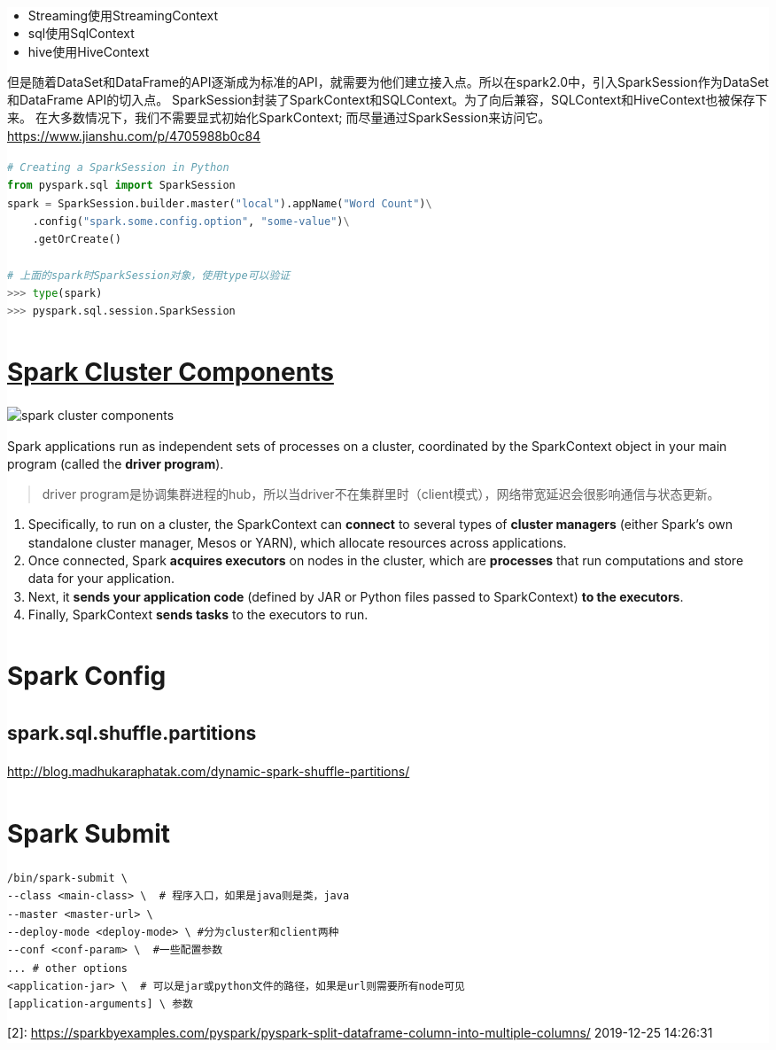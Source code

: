 - Streaming使用StreamingContext
- sql使用SqlContext
- hive使用HiveContext

但是随着DataSet和DataFrame的API逐渐成为标准的API，就需要为他们建立接入点。所以在spark2.0中，引入SparkSession作为DataSet和DataFrame API的切入点。
SparkSession封装了SparkContext和SQLContext。为了向后兼容，SQLContext和HiveContext也被保存下来。
在大多数情况下，我们不需要显式初始化SparkContext; 而尽量通过SparkSession来访问它。
<https://www.jianshu.com/p/4705988b0c84>

```python
# Creating a SparkSession in Python
from pyspark.sql import SparkSession
spark = SparkSession.builder.master("local").appName("Word Count")\
    .config("spark.some.config.option", "some-value")\
    .getOrCreate()
    
# 上面的spark时SparkSession对象，使用type可以验证
>>> type(spark)
>>> pyspark.sql.session.SparkSession
```

# [Spark Cluster Components](https://spark.apache.org/docs/latest/cluster-overview.html)

![spark cluster components][1]

Spark applications run as independent sets of processes on a cluster, coordinated by the SparkContext object in your main program (called the **driver program**).
> driver program是协调集群进程的hub，所以当driver不在集群里时（client模式），网络带宽延迟会很影响通信与状态更新。

1. Specifically, to run on a cluster, the SparkContext can **connect** to several types of **cluster managers** (either Spark’s own standalone cluster manager, Mesos or YARN), which allocate resources across applications.
2. Once connected, Spark **acquires executors** on nodes in the cluster, which are **processes** that run computations and store data for your application.
3. Next, it **sends your application code** (defined by JAR or Python files passed to SparkContext) **to the executors**.
4. Finally, SparkContext **sends tasks** to the executors to run.

# Spark Config

## spark.sql.shuffle.partitions
<http://blog.madhukaraphatak.com/dynamic-spark-shuffle-partitions/>

# Spark Submit

```shell
/bin/spark-submit \
--class <main-class> \  # 程序入口，如果是java则是类，java
--master <master-url> \
--deploy-mode <deploy-mode> \ #分为cluster和client两种
--conf <conf-param> \  #一些配置参数
... # other options
<application-jar> \  # 可以是jar或python文件的路径，如果是url则需要所有node可见
[application-arguments] \ 参数
```


  [1]: https://spark.apache.org/docs/latest/img/cluster-overview.png
  [2]: <https://sparkbyexamples.com/pyspark/pyspark-split-dataframe-column-into-multiple-columns/> 2019-12-25 14:26:31